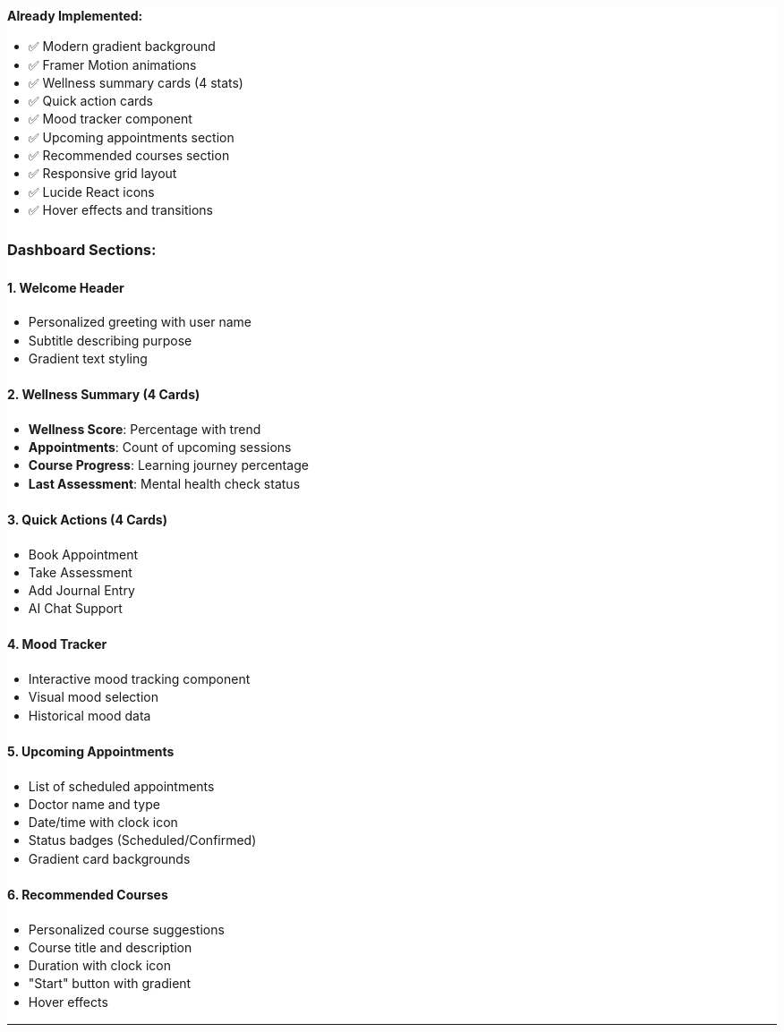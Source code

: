 **Already Implemented:**
- ✅ Modern gradient background
- ✅ Framer Motion animations
- ✅ Wellness summary cards (4 stats)
- ✅ Quick action cards
- ✅ Mood tracker component
- ✅ Upcoming appointments section
- ✅ Recommended courses section
- ✅ Responsive grid layout
- ✅ Lucide React icons
- ✅ Hover effects and transitions

### **Dashboard Sections:**

#### **1. Welcome Header**
- Personalized greeting with user name
- Subtitle describing purpose
- Gradient text styling

#### **2. Wellness Summary (4 Cards)**
- **Wellness Score**: Percentage with trend
- **Appointments**: Count of upcoming sessions
- **Course Progress**: Learning journey percentage
- **Last Assessment**: Mental health check status

#### **3. Quick Actions (4 Cards)**
- Book Appointment
- Take Assessment
- Add Journal Entry
- AI Chat Support

#### **4. Mood Tracker**
- Interactive mood tracking component
- Visual mood selection
- Historical mood data

#### **5. Upcoming Appointments**
- List of scheduled appointments
- Doctor name and type
- Date/time with clock icon
- Status badges (Scheduled/Confirmed)
- Gradient card backgrounds

#### **6. Recommended Courses**
- Personalized course suggestions
- Course title and description
- Duration with clock icon
- "Start" button with gradient
- Hover effects

---
